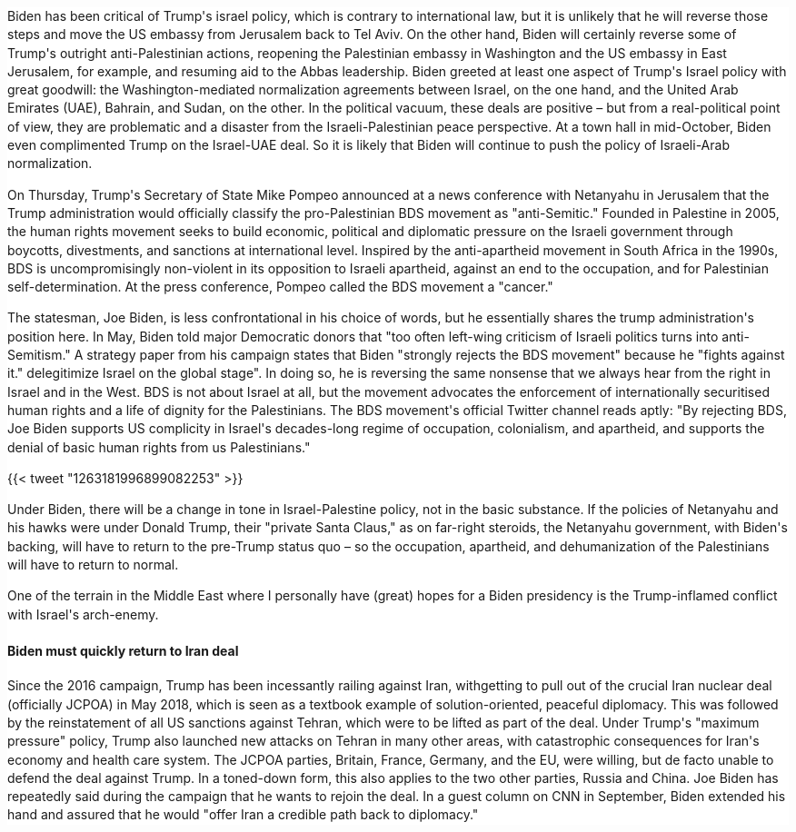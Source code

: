 Biden has been critical of Trump's israel policy, which is contrary to international law, but it is unlikely that he will reverse those steps and move the US embassy from Jerusalem back to Tel Aviv. On the other hand, Biden will certainly reverse some of Trump's outright anti-Palestinian actions, reopening the Palestinian embassy in Washington and the US embassy in East Jerusalem, for example, and resuming aid to the Abbas leadership. Biden greeted at least one aspect of Trump's Israel policy with great goodwill: the Washington-mediated normalization agreements between Israel, on the one hand, and the United Arab Emirates (UAE), Bahrain, and Sudan, on the other. In the political vacuum, these deals are positive – but from a real-political point of view, they are problematic and a disaster from the Israeli-Palestinian peace perspective. At a town hall in mid-October, Biden even complimented Trump on the Israel-UAE deal. So it is likely that Biden will continue to push the policy of Israeli-Arab normalization.

On Thursday, Trump's Secretary of State Mike Pompeo announced at a news conference with Netanyahu in Jerusalem that the Trump administration would officially classify the pro-Palestinian BDS movement as "anti-Semitic." Founded in Palestine in 2005, the human rights movement seeks to build economic, political and diplomatic pressure on the Israeli government through boycotts, divestments, and sanctions at international level. Inspired by the anti-apartheid movement in South Africa in the 1990s, BDS is uncompromisingly non-violent in its opposition to Israeli apartheid, against an end to the occupation, and for Palestinian self-determination. At the press conference, Pompeo called the BDS movement a "cancer."

The statesman, Joe Biden, is less confrontational in his choice of words, but he essentially shares the trump administration's position here. In May, Biden told major Democratic donors that "too often left-wing criticism of Israeli politics turns into anti-Semitism." A strategy paper from his campaign states that Biden "strongly rejects the BDS movement" because he "fights against it." delegitimize Israel on the global stage". In doing so, he is reversing the same nonsense that we always hear from the right in Israel and in the West. BDS is not about Israel at all, but the movement advocates the enforcement of internationally securitised human rights and a life of dignity for the Palestinians. The BDS movement's official Twitter channel reads aptly: "By rejecting BDS, Joe Biden supports US complicity in Israel's decades-long regime of occupation, colonialism, and apartheid, and supports the denial of basic human rights from us Palestinians."

{{< tweet "1263181996899082253" >}}

Under Biden, there will be a change in tone in Israel-Palestine policy, not in the basic substance. If the policies of Netanyahu and his hawks were under Donald Trump, their "private Santa Claus," as on far-right steroids, the Netanyahu government, with Biden's backing, will have to return to the pre-Trump status quo – so the occupation, apartheid, and dehumanization of the Palestinians will have to return to normal.

One of the terrain in the Middle East where I personally have (great) hopes for a Biden presidency is the Trump-inflamed conflict with Israel's arch-enemy.

#### Biden must quickly return to Iran deal

Since the 2016 campaign, Trump has been incessantly railing against Iran, withgetting to pull out of the crucial Iran nuclear deal (officially JCPOA) in May 2018, which is seen as a textbook example of solution-oriented, peaceful diplomacy. This was followed by the reinstatement of all US sanctions against Tehran, which were to be lifted as part of the deal. Under Trump's "maximum pressure" policy, Trump also launched new attacks on Tehran in many other areas, with catastrophic consequences for Iran's economy and health care system. The JCPOA parties, Britain, France, Germany, and the EU, were willing, but de facto unable to defend the deal against Trump. In a toned-down form, this also applies to the two other parties, Russia and China. Joe Biden has repeatedly said during the campaign that he wants to rejoin the deal. In a guest column on CNN in September, Biden extended his hand and assured that he would "offer Iran a credible path back to diplomacy."
